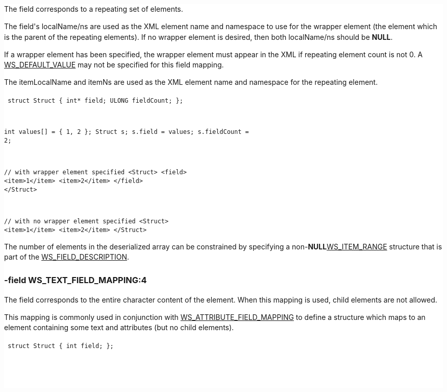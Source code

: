 The field corresponds to a repeating set of elements.

The field's localName/ns are used as the XML element name and namespace to use for the wrapper element (the element which is the parent of the repeating elements). If no wrapper element is desired, then both localName/ns should be <b>NULL</b>.

If a wrapper element has been specified, the wrapper element must appear in the XML if repeating element count is not 0. A <a href="/windows/win32/api/webservices/ns-webservices-ws_default_value">WS_DEFAULT_VALUE</a> may not be specified for this field mapping. 

The itemLocalName and itemNs are used as the XML element name and namespace for the repeating element.

<code><pre>
struct Struct
{
    int* field;
    ULONG fieldCount;
};

int values[] = { 1, 2 };
Struct s;
s.field = values;
s.fieldCount = 2;

// with wrapper element specified
&lt;Struct&gt;
    &lt;field&gt;
        &lt;item&gt;1&lt;/item&gt;
        &lt;item&gt;2&lt;/item&gt;
    &lt;/field&gt;
&lt;/Struct&gt;

// with no wrapper element specified
&lt;Struct&gt;
    &lt;item&gt;1&lt;/item&gt;
    &lt;item&gt;2&lt;/item&gt;
&lt;/Struct&gt;
</pre></code>

The number of elements in the deserialized array can be constrained by specifying a non-<b>NULL</b><a href="/windows/win32/api/webservices/ns-webservices-ws_item_range">WS_ITEM_RANGE</a> structure that is part of the <a href="/windows/win32/api/webservices/ns-webservices-ws_field_description">WS_FIELD_DESCRIPTION</a>.

### -field WS_TEXT_FIELD_MAPPING:4

The field corresponds to the entire character content of the element. When this mapping is used, child elements are not allowed.

This mapping is commonly used in conjunction with <a href="/windows/win32/api/webservices/ne-webservices-ws_field_mapping">WS_ATTRIBUTE_FIELD_MAPPING</a> to define a structure which maps to an element containing some text and attributes (but no child elements).

<code><pre>
struct Struct
{
    int field;
};
